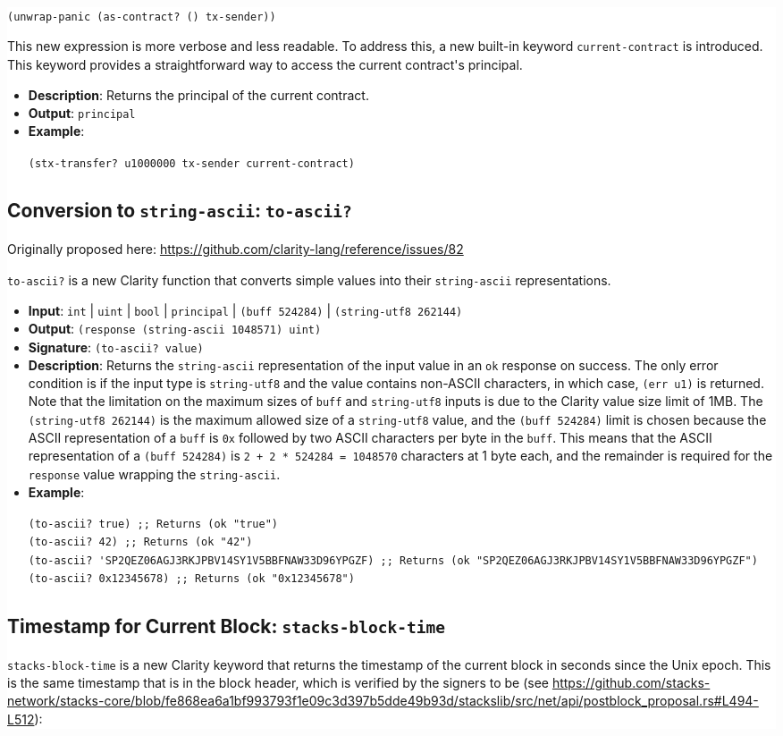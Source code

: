 ```clarity
(unwrap-panic (as-contract? () tx-sender))
```

This new expression is more verbose and less readable. To address this, a new
built-in keyword `current-contract` is introduced. This keyword provides a
straightforward way to access the current contract's principal.

- **Description**: Returns the principal of the current contract.
- **Output**: `principal`
- **Example**:
  ```clarity
  (stx-transfer? u1000000 tx-sender current-contract)
  ```

## Conversion to `string-ascii`: `to-ascii?`

Originally proposed here: https://github.com/clarity-lang/reference/issues/82

`to-ascii?` is a new Clarity function that converts simple values into their
`string-ascii` representations.

- **Input**: `int` | `uint` | `bool` | `principal` | `(buff 524284)` |
  `(string-utf8 262144)`
- **Output**: `(response (string-ascii 1048571) uint)`
- **Signature**: `(to-ascii? value)`
- **Description**: Returns the `string-ascii` representation of the input value
  in an `ok` response on success. The only error condition is if the input type
  is `string-utf8` and the value contains non-ASCII characters, in which case,
  `(err u1)` is returned. Note that the limitation on the maximum sizes of
  `buff` and `string-utf8` inputs is due to the Clarity value size limit of 1MB.
  The `(string-utf8 262144)` is the maximum allowed size of a `string-utf8`
  value, and the `(buff 524284)` limit is chosen because the ASCII
  representation of a `buff` is `0x` followed by two ASCII characters per byte
  in the `buff`. This means that the ASCII representation of a `(buff 524284)`
  is `2 + 2 * 524284 = 1048570` characters at 1 byte each, and the remainder is
  required for the `response` value wrapping the `string-ascii`.
- **Example**:
  ```clarity
  (to-ascii? true) ;; Returns (ok "true")
  (to-ascii? 42) ;; Returns (ok "42")
  (to-ascii? 'SP2QEZ06AGJ3RKJPBV14SY1V5BBFNAW33D96YPGZF) ;; Returns (ok "SP2QEZ06AGJ3RKJPBV14SY1V5BBFNAW33D96YPGZF")
  (to-ascii? 0x12345678) ;; Returns (ok "0x12345678")
  ```

## Timestamp for Current Block: `stacks-block-time`

`stacks-block-time` is a new Clarity keyword that returns the timestamp of the
current block in seconds since the Unix epoch. This is the same timestamp that
is in the block header, which is verified by the signers to be (see
https://github.com/stacks-network/stacks-core/blob/fe868ea6a1bf993793f1e09c3d397b5dde49b93d/stackslib/src/net/api/postblock_proposal.rs#L494-L512):

